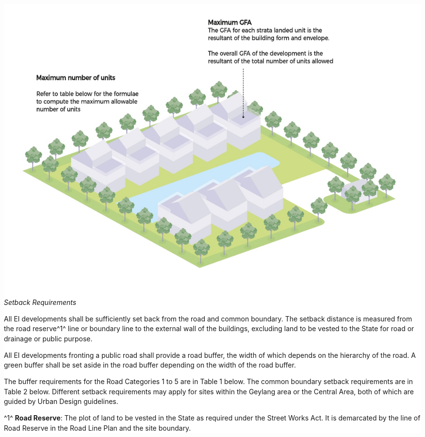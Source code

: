 ![Setback requirements for an educational institution](media/image4.jpeg)

*Setback Requirements*

All EI developments shall be sufficiently set back from the road and
common boundary. The setback distance is measured from the road
reserve^1^ line or boundary line to the external wall of the buildings,
excluding land to be vested to the State for road or drainage or public
purpose.

All EI developments fronting a public road shall provide a road buffer,
the width of which depends on the hierarchy of the road. A green buffer
shall be set aside in the road buffer depending on the width of the road
buffer.

The buffer requirements for the Road Categories 1 to 5 are in Table 1
below. The common boundary setback requirements are in Table 2 below.
Different setback requirements may apply for sites within the Geylang
area or the Central Area, both of which are guided by Urban Design
guidelines.

^1^ **Road Reserve**: The plot of land to be vested in the State as
required under the Street Works Act. It is demarcated by the line of
Road Reserve in the Road Line Plan and the site boundary.
